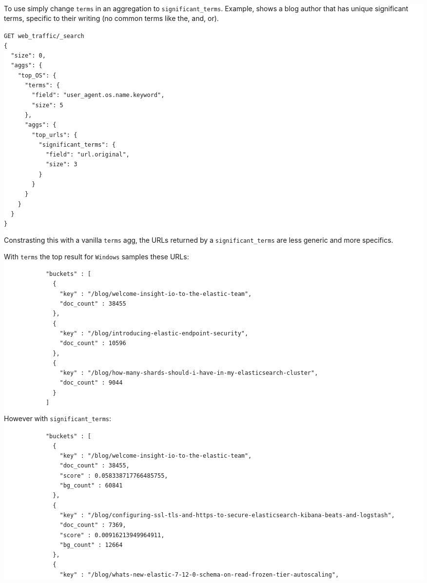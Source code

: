 To use simply change `terms` in an aggregation to `significant_terms`. Example, shows a blog author that has unique significant terms, specific to their writing (no common terms like the, and, or).

```
GET web_traffic/_search
{
  "size": 0,
  "aggs": {
    "top_OS": {
      "terms": {
        "field": "user_agent.os.name.keyword",
        "size": 5
      },
      "aggs": {
        "top_urls": {
          "significant_terms": {
            "field": "url.original",
            "size": 3
          }
        }
      }
    }
  }
}
```

Constrasting this with a vanilla `terms` agg, the URLs returned by a `significant_terms` are less generic and more specifics.

With `terms` the top result for `Windows` samples these URLs:

```
            "buckets" : [
              {
                "key" : "/blog/welcome-insight-io-to-the-elastic-team",
                "doc_count" : 38455
              },
              {
                "key" : "/blog/introducing-elastic-endpoint-security",
                "doc_count" : 10596
              },
              {
                "key" : "/blog/how-many-shards-should-i-have-in-my-elasticsearch-cluster",
                "doc_count" : 9044
              }
            ]
```

However with `significant_terms`:

```
            "buckets" : [
              {
                "key" : "/blog/welcome-insight-io-to-the-elastic-team",
                "doc_count" : 38455,
                "score" : 0.058338717766485755,
                "bg_count" : 60841
              },
              {
                "key" : "/blog/configuring-ssl-tls-and-https-to-secure-elasticsearch-kibana-beats-and-logstash",
                "doc_count" : 7369,
                "score" : 0.00916213949964911,
                "bg_count" : 12664
              },
              {
                "key" : "/blog/whats-new-elastic-7-12-0-schema-on-read-frozen-tier-autoscaling",
```